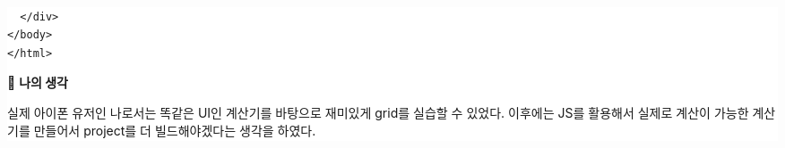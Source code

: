 ```
  </div>
</body>
</html>

```

📒 **나의 생각**

실제 아이폰 유저인 나로서는 똑같은 UI인 계산기를 바탕으로 재미있게 grid를 실습할 수 있었다. 이후에는 JS를 활용해서 실제로 계산이 가능한 계산기를 만들어서 project를 더 빌드해야겠다는 생각을 하였다.
